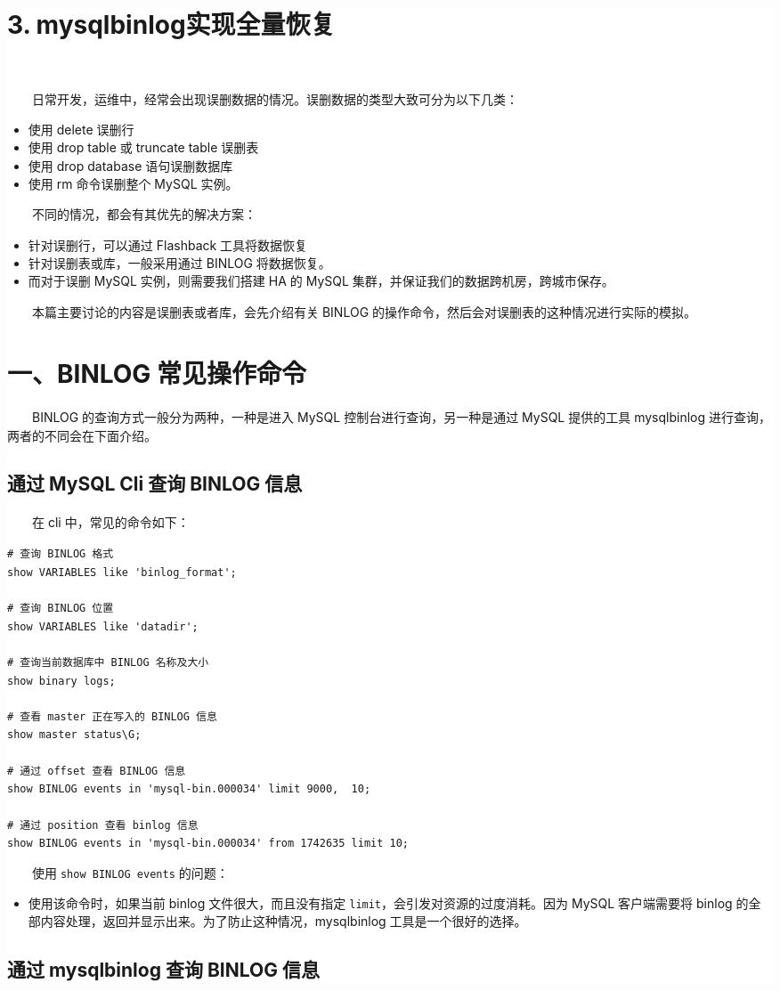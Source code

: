 # 3. mysqlbinlog实现全量恢复

　　‍

　　日常开发，运维中，经常会出现误删数据的情况。误删数据的类型大致可分为以下几类：

* 使用 delete 误删行
* 使用 drop table 或 truncate table 误删表
* 使用 drop database 语句误删数据库
* 使用 rm 命令误删整个 MySQL 实例。

　　不同的情况，都会有其优先的解决方案：

* 针对误删行，可以通过 Flashback 工具将数据恢复
* 针对误删表或库，一般采用通过 BINLOG 将数据恢复。
* 而对于误删 MySQL 实例，则需要我们搭建 HA 的 MySQL 集群，并保证我们的数据跨机房，跨城市保存。

　　本篇主要讨论的内容是误删表或者库，会先介绍有关 BINLOG 的操作命令，然后会对误删表的这种情况进行实际的模拟。

# 一、BINLOG 常见操作命令

　　BINLOG 的查询方式一般分为两种，一种是进入 MySQL 控制台进行查询，另一种是通过 MySQL 提供的工具 mysqlbinlog 进行查询，两者的不同会在下面介绍。

## 通过 MySQL Cli 查询 BINLOG 信息

　　在 cli 中，常见的命令如下：

```
# 查询 BINLOG 格式
show VARIABLES like 'binlog_format';

# 查询 BINLOG 位置
show VARIABLES like 'datadir';

# 查询当前数据库中 BINLOG 名称及大小
show binary logs;

# 查看 master 正在写入的 BINLOG 信息
show master status\G;

# 通过 offset 查看 BINLOG 信息
show BINLOG events in 'mysql-bin.000034' limit 9000,  10;

# 通过 position 查看 binlog 信息
show BINLOG events in 'mysql-bin.000034' from 1742635 limit 10;
```

　　使用 `show BINLOG events`​ 的问题：

* 使用该命令时，如果当前 binlog 文件很大，而且没有指定 `limit`​，会引发对资源的过度消耗。因为 MySQL 客户端需要将 binlog 的全部内容处理，返回并显示出来。为了防止这种情况，mysqlbinlog 工具是一个很好的选择。

## 通过 mysqlbinlog 查询 BINLOG 信息
